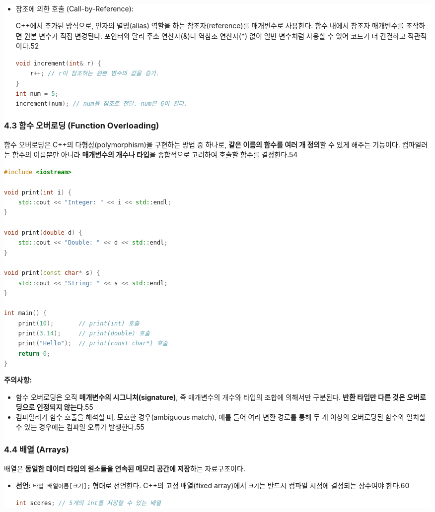 - 참조에 의한 호출 (Call-by-Reference):

  C++에서 추가된 방식으로, 인자의 별명(alias) 역할을 하는 참조자(reference)를 매개변수로 사용한다. 함수 내에서 참조자 매개변수를 조작하면 원본 변수가 직접 변경된다. 포인터와 달리 주소 연산자(&)나 역참조 연산자(*) 없이 일반 변수처럼 사용할 수 있어 코드가 더 간결하고 직관적이다.52

  ```C++
  void increment(int& r) {
      r++; // r이 참조하는 원본 변수의 값을 증가.
  }
  int num = 5;
  increment(num); // num을 참조로 전달. num은 6이 된다.
  ```

### 4.3  함수 오버로딩 (Function Overloading)

함수 오버로딩은 C++의 다형성(polymorphism)을 구현하는 방법 중 하나로, **같은 이름의 함수를 여러 개 정의**할 수 있게 해주는 기능이다. 컴파일러는 함수의 이름뿐만 아니라 **매개변수의 개수나 타입**을 종합적으로 고려하여 호출할 함수를 결정한다.54

```C++
#include <iostream>

void print(int i) {
    std::cout << "Integer: " << i << std::endl;
}

void print(double d) {
    std::cout << "Double: " << d << std::endl;
}

void print(const char* s) {
    std::cout << "String: " << s << std::endl;
}

int main() {
    print(10);       // print(int) 호출
    print(3.14);     // print(double) 호출
    print("Hello");  // print(const char*) 호출
    return 0;
}
```

**주의사항:**

- 함수 오버로딩은 오직 **매개변수의 시그니처(signature)**, 즉 매개변수의 개수와 타입의 조합에 의해서만 구분된다. **반환 타입만 다른 것은 오버로딩으로 인정되지 않는다**.55
- 컴파일러가 함수 호출을 해석할 때, 모호한 경우(ambiguous match), 예를 들어 여러 변환 경로를 통해 두 개 이상의 오버로딩된 함수와 일치할 수 있는 경우에는 컴파일 오류가 발생한다.55

### 4.4  배열 (Arrays)

배열은 **동일한 데이터 타입의 원소들을 연속된 메모리 공간에 저장**하는 자료구조이다.

- **선언:** `타입 배열이름[크기];` 형태로 선언한다. C++의 고정 배열(fixed array)에서 `크기`는 반드시 컴파일 시점에 결정되는 상수여야 한다.60

  ```C++
  int scores; // 5개의 int를 저장할 수 있는 배열
  ```
